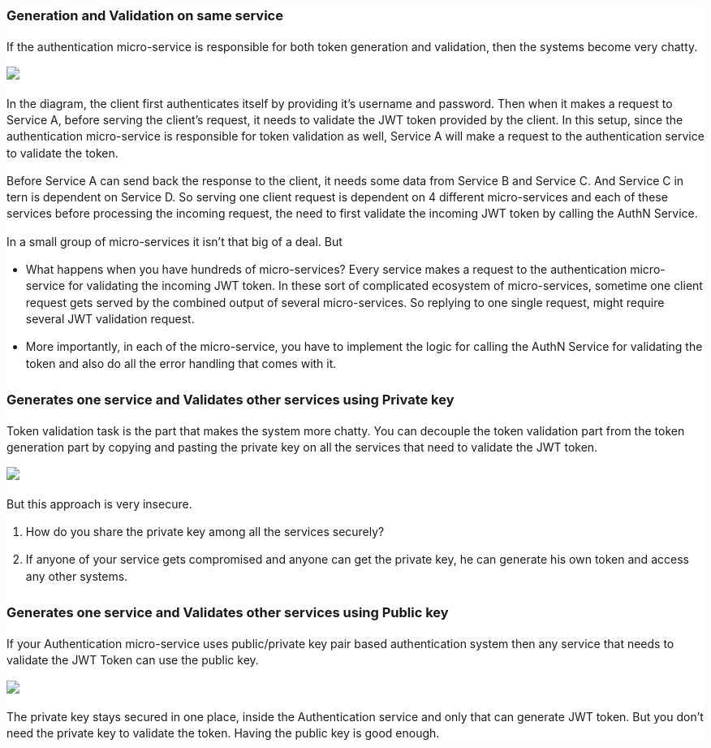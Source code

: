 ### Generation and Validation on same service

If the authentication micro-service is responsible for both token generation and validation, then the systems become very chatty.

![](https://cdn-images-1.medium.com/max/6726/1*GnNQGefYnvqUYMRQ4LoMyQ.jpeg)

In the diagram, the client first authenticates itself by providing it’s username and password. Then when it makes a request to Service A, before serving the client’s request, it needs to validate the JWT token provided by the client. In this setup, since the authentication micro-service is responsible for token validation as well, Service A will make a request to the authentication service to validate the token.

Before Service A can send back the response to the client, it needs some data from Service B and Service C. And Service C in tern is dependent on Service D. So serving one client request is dependent on 4 different micro-services and each of these services before processing the incoming request, the need to first validate the incoming JWT token by calling the AuthN Service.

In a small group of micro-services it isn’t that big of a deal. But

* What happens when you have hundreds of micro-services? Every service makes a request to the authentication micro-service for validating the incoming JWT token. In these sort of complicated ecosystem of micro-services, sometime one client request gets served by the combined output of several micro-services. So replying to one single request, might require several JWT validation request.

* More importantly, in each of the micro-service, you have to implement the logic for calling the AuthN Service for validating the token and also do all the error handling that comes with it.

### Generates one service and Validates other services using Private key

Token validation task is the part that makes the system more chatty. You can decouple the token validation part from the token generation part by copying and pasting the private key on all the services that need to validate the JWT token.

![](https://cdn-images-1.medium.com/max/6966/1*YsmEoOVQhwFA9bdatqAwmA.jpeg)

But this approach is very insecure.

1. How do you share the private key among all the services securely?

1. If anyone of your service gets compromised and anyone can get the private key, he can generate his own token and access any other systems.

### Generates one service and Validates other services using Public key

If your Authentication micro-service uses public/private key pair based authentication system then any service that needs to validate the JWT Token can use the public key.

![](https://cdn-images-1.medium.com/max/6726/1*Q-0cMXq0R8UVRQrXZ0eagw.jpeg)

The private key stays secured in one place, inside the Authentication service and only that can generate JWT token. But you don’t need the private key to validate the token. Having the public key is good enough.

